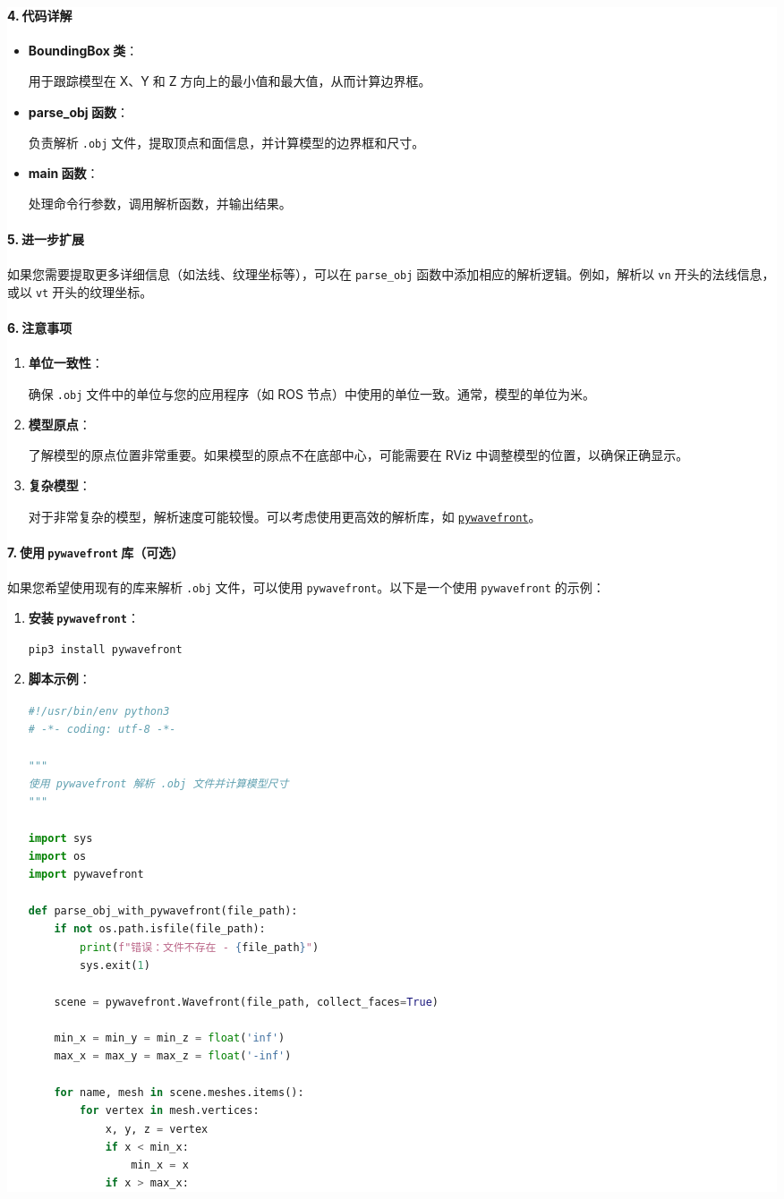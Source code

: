 #### 4. 代码详解

- **BoundingBox 类**：

  用于跟踪模型在 X、Y 和 Z 方向上的最小值和最大值，从而计算边界框。

- **parse_obj 函数**：

  负责解析 `.obj` 文件，提取顶点和面信息，并计算模型的边界框和尺寸。

- **main 函数**：

  处理命令行参数，调用解析函数，并输出结果。

#### 5. 进一步扩展

如果您需要提取更多详细信息（如法线、纹理坐标等），可以在 `parse_obj` 函数中添加相应的解析逻辑。例如，解析以 `vn` 开头的法线信息，或以 `vt` 开头的纹理坐标。

#### 6. 注意事项

1. **单位一致性**：

   确保 `.obj` 文件中的单位与您的应用程序（如 ROS 节点）中使用的单位一致。通常，模型的单位为米。

2. **模型原点**：

   了解模型的原点位置非常重要。如果模型的原点不在底部中心，可能需要在 RViz 中调整模型的位置，以确保正确显示。

3. **复杂模型**：

   对于非常复杂的模型，解析速度可能较慢。可以考虑使用更高效的解析库，如 [`pywavefront`](https://github.com/greenmoss/PyWavefront)。

#### 7. 使用 `pywavefront` 库（可选）

如果您希望使用现有的库来解析 `.obj` 文件，可以使用 `pywavefront`。以下是一个使用 `pywavefront` 的示例：

1. **安装 `pywavefront`**：

   ```bash
   pip3 install pywavefront
   ```

2. **脚本示例**：

   ```python
   #!/usr/bin/env python3
   # -*- coding: utf-8 -*-

   """
   使用 pywavefront 解析 .obj 文件并计算模型尺寸
   """

   import sys
   import os
   import pywavefront

   def parse_obj_with_pywavefront(file_path):
       if not os.path.isfile(file_path):
           print(f"错误：文件不存在 - {file_path}")
           sys.exit(1)

       scene = pywavefront.Wavefront(file_path, collect_faces=True)

       min_x = min_y = min_z = float('inf')
       max_x = max_y = max_z = float('-inf')

       for name, mesh in scene.meshes.items():
           for vertex in mesh.vertices:
               x, y, z = vertex
               if x < min_x:
                   min_x = x
               if x > max_x:
   ```